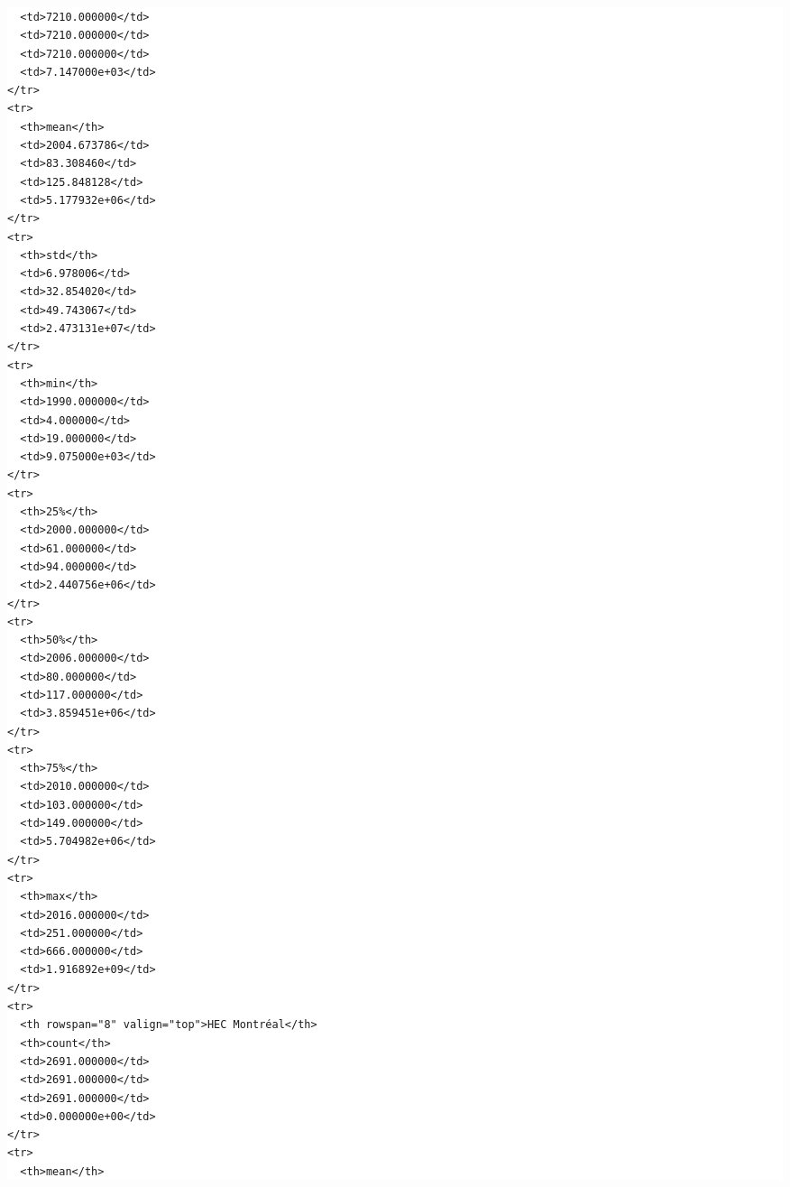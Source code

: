       <td>7210.000000</td>
      <td>7210.000000</td>
      <td>7210.000000</td>
      <td>7.147000e+03</td>
    </tr>
    <tr>
      <th>mean</th>
      <td>2004.673786</td>
      <td>83.308460</td>
      <td>125.848128</td>
      <td>5.177932e+06</td>
    </tr>
    <tr>
      <th>std</th>
      <td>6.978006</td>
      <td>32.854020</td>
      <td>49.743067</td>
      <td>2.473131e+07</td>
    </tr>
    <tr>
      <th>min</th>
      <td>1990.000000</td>
      <td>4.000000</td>
      <td>19.000000</td>
      <td>9.075000e+03</td>
    </tr>
    <tr>
      <th>25%</th>
      <td>2000.000000</td>
      <td>61.000000</td>
      <td>94.000000</td>
      <td>2.440756e+06</td>
    </tr>
    <tr>
      <th>50%</th>
      <td>2006.000000</td>
      <td>80.000000</td>
      <td>117.000000</td>
      <td>3.859451e+06</td>
    </tr>
    <tr>
      <th>75%</th>
      <td>2010.000000</td>
      <td>103.000000</td>
      <td>149.000000</td>
      <td>5.704982e+06</td>
    </tr>
    <tr>
      <th>max</th>
      <td>2016.000000</td>
      <td>251.000000</td>
      <td>666.000000</td>
      <td>1.916892e+09</td>
    </tr>
    <tr>
      <th rowspan="8" valign="top">HEC Montréal</th>
      <th>count</th>
      <td>2691.000000</td>
      <td>2691.000000</td>
      <td>2691.000000</td>
      <td>0.000000e+00</td>
    </tr>
    <tr>
      <th>mean</th>